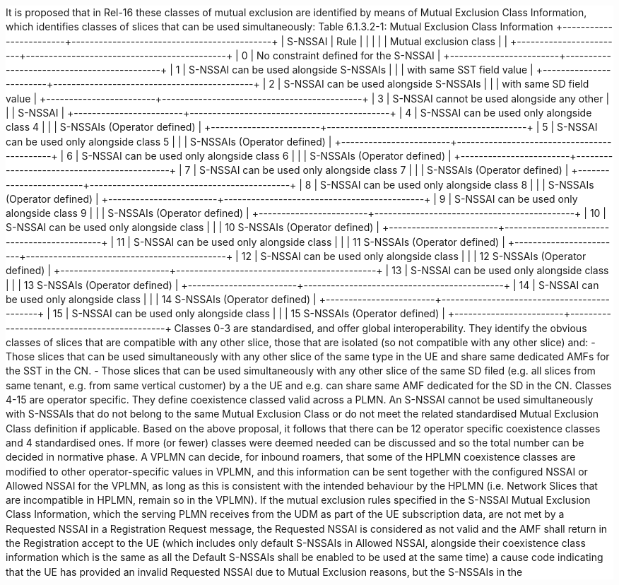 It is proposed that in Rel-16 these classes of mutual exclusion are identified
by means of Mutual Exclusion Class Information, which identifies classes of
slices that can be used simultaneously:
Table 6.1.3.2-1: Mutual Exclusion Class Information
+------------------------+--------------------------------------------+ | S-NSSAI | Rule | | | | | Mutual exclusion class | | +------------------------+--------------------------------------------+ | 0 | No constraint defined for the S-NSSAI | +------------------------+--------------------------------------------+ | 1 | S-NSSAI can be used alongside S-NSSAIs | | | with same SST field value | +------------------------+--------------------------------------------+ | 2 | S-NSSAI can be used alongside S-NSSAIs | | | with same SD field value | +------------------------+--------------------------------------------+ | 3 | S-NSSAI cannot be used alongside any other | | | S-NSSAI | +------------------------+--------------------------------------------+ | 4 | S-NSSAI can be used only alongside class 4 | | | S-NSSAIs (Operator defined) | +------------------------+--------------------------------------------+ | 5 | S-NSSAI can be used only alongside class 5 | | | S-NSSAIs (Operator defined) | +------------------------+--------------------------------------------+ | 6 | S-NSSAI can be used only alongside class 6 | | | S-NSSAIs (Operator defined) | +------------------------+--------------------------------------------+ | 7 | S-NSSAI can be used only alongside class 7 | | | S-NSSAIs (Operator defined) | +------------------------+--------------------------------------------+ | 8 | S-NSSAI can be used only alongside class 8 | | | S-NSSAIs (Operator defined) | +------------------------+--------------------------------------------+ | 9 | S-NSSAI can be used only alongside class 9 | | | S-NSSAIs (Operator defined) | +------------------------+--------------------------------------------+ | 10 | S-NSSAI can be used only alongside class | | | 10 S-NSSAIs (Operator defined) | +------------------------+--------------------------------------------+ | 11 | S-NSSAI can be used only alongside class | | | 11 S-NSSAIs (Operator defined) | +------------------------+--------------------------------------------+ | 12 | S-NSSAI can be used only alongside class | | | 12 S-NSSAIs (Operator defined) | +------------------------+--------------------------------------------+ | 13 | S-NSSAI can be used only alongside class | | | 13 S-NSSAIs (Operator defined) | +------------------------+--------------------------------------------+ | 14 | S-NSSAI can be used only alongside class | | | 14 S-NSSAIs (Operator defined) | +------------------------+--------------------------------------------+ | 15 | S-NSSAI can be used only alongside class | | | 15 S-NSSAIs (Operator defined) | +------------------------+--------------------------------------------+
Classes 0-3 are standardised, and offer global interoperability. They identify
the obvious classes of slices that are compatible with any other slice, those
that are isolated (so not compatible with any other slice) and:
\- Those slices that can be used simultaneously with any other slice of the
same type in the UE and share same dedicated AMFs for the SST in the CN.
\- Those slices that can be used simultaneously with any other slice of the
same SD filed (e.g. all slices from same tenant, e.g. from same vertical
customer) by a the UE and e.g. can share same AMF dedicated for the SD in the
CN.
Classes 4-15 are operator specific. They define coexistence classed valid
across a PLMN.
An S-NSSAI cannot be used simultaneously with S-NSSAIs that do not belong to
the same Mutual Exclusion Class or do not meet the related standardised Mutual
Exclusion Class definition if applicable.
Based on the above proposal, it follows that there can be 12 operator specific
coexistence classes and 4 standardised ones. If more (or fewer) classes were
deemed needed can be discussed and so the total number can be decided in
normative phase.
A VPLMN can decide, for inbound roamers, that some of the HPLMN coexistence
classes are modified to other operator-specific values in VPLMN, and this
information can be sent together with the configured NSSAI or Allowed NSSAI
for the VPLMN, as long as this is consistent with the intended behaviour by
the HPLMN (i.e. Network Slices that are incompatible in HPLMN, remain so in
the VPLMN).
If the mutual exclusion rules specified in the S-NSSAI Mutual Exclusion Class
Information, which the serving PLMN receives from the UDM as part of the UE
subscription data, are not met by a Requested NSSAI in a Registration Request
message, the Requested NSSAI is considered as not valid and the AMF shall
return in the Registration accept to the UE (which includes only default
S-NSSAIs in Allowed NSSAI, alongside their coexistence class information which
is the same as all the Default S-NSSAIs shall be enabled to be used at the
same time) a cause code indicating that the UE has provided an invalid
Requested NSSAI due to Mutual Exclusion reasons, but the S-NSSAIs in the